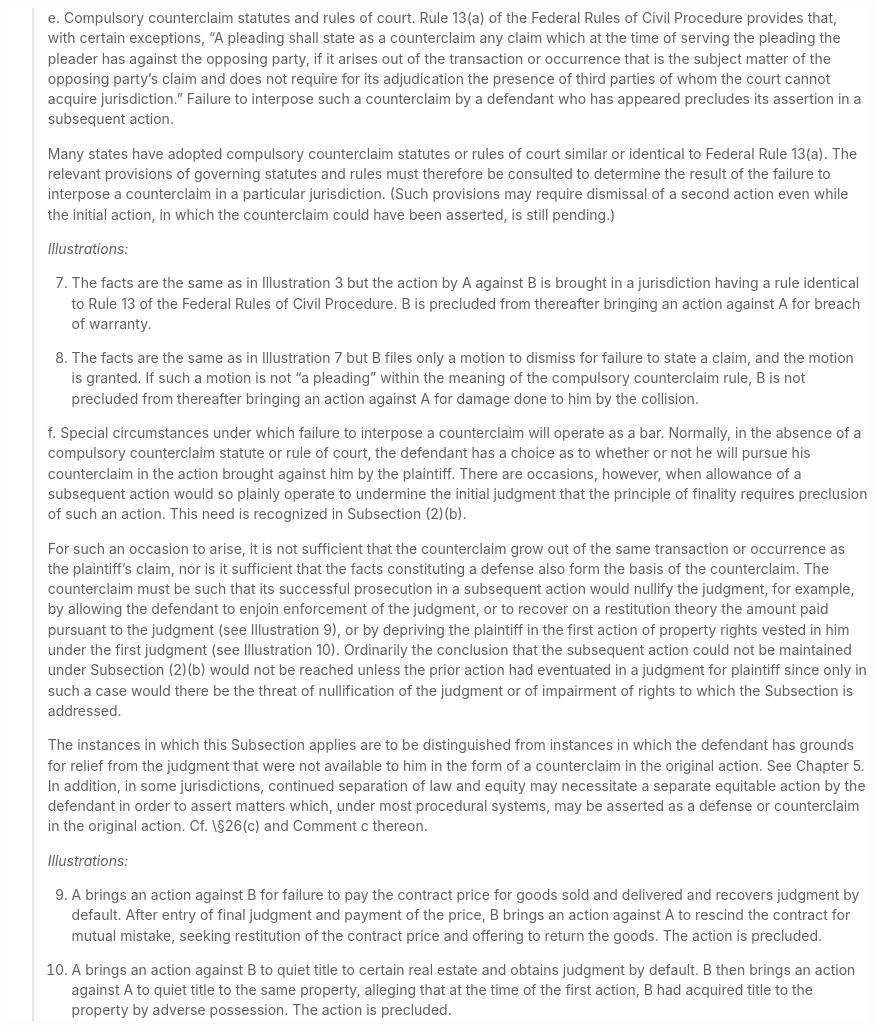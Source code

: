 > e. Compulsory counterclaim statutes and rules of court. Rule 13(a) of the Federal Rules of Civil Procedure provides that, with certain exceptions, “A pleading shall state as a counterclaim any claim which at the time of serving the pleading the pleader has against the opposing party, if it arises out of the transaction or occurrence that is the subject matter of the opposing party’s claim and does not require for its adjudication the presence of third parties of whom the court cannot acquire jurisdiction.” Failure to interpose such a counterclaim by a defendant who has appeared precludes its assertion in a subsequent action.
> 
> Many states have adopted compulsory counterclaim statutes or rules of court similar or identical to Federal Rule 13(a). The relevant provisions of governing statutes and rules must therefore be consulted to determine the result of the failure to interpose a counterclaim in a particular jurisdiction. (Such provisions may require dismissal of a second action even while the initial action, in which the counterclaim could have been asserted, is still pending.)
> 
> _Illustrations:_
> 
> 7. The facts are the same as in Illustration 3 but the action by A against B is brought in a jurisdiction having a rule identical to Rule 13 of the Federal Rules of Civil Procedure. B is precluded from thereafter bringing an action against A for breach of warranty.
> 
> 8. The facts are the same as in Illustration 7 but B files only a motion to dismiss for failure to state a claim, and the motion is granted. If such a motion is not “a pleading” within the meaning of the compulsory counterclaim rule, B is not precluded from thereafter bringing an action against A for damage done to him by the collision.
> 
> f. Special circumstances under which failure to interpose a counterclaim will operate as a bar. Normally, in the absence of a compulsory counterclaim statute or rule of court, the defendant has a choice as to whether or not he will pursue his counterclaim in the action brought against him by the plaintiff. There are occasions, however, when allowance of a subsequent action would so plainly operate to undermine the initial judgment that the principle of finality requires preclusion of such an action. This need is recognized in Subsection (2)(b).
> 
> For such an occasion to arise, it is not sufficient that the counterclaim grow out of the same transaction or occurrence as the plaintiff’s claim, nor is it sufficient that the facts constituting a defense also form the basis of the counterclaim. The counterclaim must be such that its successful prosecution in a subsequent action would nullify the judgment, for example, by allowing the defendant to enjoin enforcement of the judgment, or to recover on a restitution theory the amount paid pursuant to the judgment (see Illustration 9), or by depriving the plaintiff in the first action of property rights vested in him under the first judgment (see Illustration 10). Ordinarily the conclusion that the subsequent action could not be maintained under Subsection (2)(b) would not be reached unless the prior action had eventuated in a judgment for plaintiff since only in such a case would there be the threat of nullification of the judgment or of impairment of rights to which the Subsection is addressed.
> 
> The instances in which this Subsection applies are to be distinguished from instances in which the defendant has grounds for relief from the judgment that were not available to him in the form of a counterclaim in the original action. See Chapter 5. In addition, in some jurisdictions, continued separation of law and equity may necessitate a separate equitable action by the defendant in order to assert matters which, under most procedural systems, may be asserted as a defense or counterclaim in the original action. Cf. \§26(c) and Comment c thereon.
> 
> _Illustrations:_
> 
> 9. A brings an action against B for failure to pay the contract price for goods sold and delivered and recovers judgment by default. After entry of final judgment and payment of the price, B brings an action against A to rescind the contract for mutual mistake, seeking restitution of the contract price and offering to return the goods. The action is precluded.
> 
> 10. A brings an action against B to quiet title to certain real estate and obtains judgment by default. B then brings an action against A to quiet title to the same property, alleging that at the time of the first action, B had acquired title to the property by adverse possession. The action is precluded.
